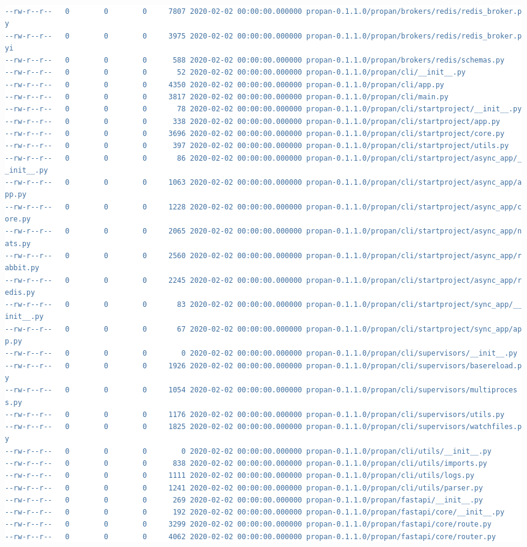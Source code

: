 ```diff
--rw-r--r--   0        0        0     7807 2020-02-02 00:00:00.000000 propan-0.1.1.0/propan/brokers/redis/redis_broker.py
--rw-r--r--   0        0        0     3975 2020-02-02 00:00:00.000000 propan-0.1.1.0/propan/brokers/redis/redis_broker.pyi
--rw-r--r--   0        0        0      588 2020-02-02 00:00:00.000000 propan-0.1.1.0/propan/brokers/redis/schemas.py
--rw-r--r--   0        0        0       52 2020-02-02 00:00:00.000000 propan-0.1.1.0/propan/cli/__init__.py
--rw-r--r--   0        0        0     4350 2020-02-02 00:00:00.000000 propan-0.1.1.0/propan/cli/app.py
--rw-r--r--   0        0        0     3817 2020-02-02 00:00:00.000000 propan-0.1.1.0/propan/cli/main.py
--rw-r--r--   0        0        0       78 2020-02-02 00:00:00.000000 propan-0.1.1.0/propan/cli/startproject/__init__.py
--rw-r--r--   0        0        0      338 2020-02-02 00:00:00.000000 propan-0.1.1.0/propan/cli/startproject/app.py
--rw-r--r--   0        0        0     3696 2020-02-02 00:00:00.000000 propan-0.1.1.0/propan/cli/startproject/core.py
--rw-r--r--   0        0        0      397 2020-02-02 00:00:00.000000 propan-0.1.1.0/propan/cli/startproject/utils.py
--rw-r--r--   0        0        0       86 2020-02-02 00:00:00.000000 propan-0.1.1.0/propan/cli/startproject/async_app/__init__.py
--rw-r--r--   0        0        0     1063 2020-02-02 00:00:00.000000 propan-0.1.1.0/propan/cli/startproject/async_app/app.py
--rw-r--r--   0        0        0     1228 2020-02-02 00:00:00.000000 propan-0.1.1.0/propan/cli/startproject/async_app/core.py
--rw-r--r--   0        0        0     2065 2020-02-02 00:00:00.000000 propan-0.1.1.0/propan/cli/startproject/async_app/nats.py
--rw-r--r--   0        0        0     2560 2020-02-02 00:00:00.000000 propan-0.1.1.0/propan/cli/startproject/async_app/rabbit.py
--rw-r--r--   0        0        0     2245 2020-02-02 00:00:00.000000 propan-0.1.1.0/propan/cli/startproject/async_app/redis.py
--rw-r--r--   0        0        0       83 2020-02-02 00:00:00.000000 propan-0.1.1.0/propan/cli/startproject/sync_app/__init__.py
--rw-r--r--   0        0        0       67 2020-02-02 00:00:00.000000 propan-0.1.1.0/propan/cli/startproject/sync_app/app.py
--rw-r--r--   0        0        0        0 2020-02-02 00:00:00.000000 propan-0.1.1.0/propan/cli/supervisors/__init__.py
--rw-r--r--   0        0        0     1926 2020-02-02 00:00:00.000000 propan-0.1.1.0/propan/cli/supervisors/basereload.py
--rw-r--r--   0        0        0     1054 2020-02-02 00:00:00.000000 propan-0.1.1.0/propan/cli/supervisors/multiprocess.py
--rw-r--r--   0        0        0     1176 2020-02-02 00:00:00.000000 propan-0.1.1.0/propan/cli/supervisors/utils.py
--rw-r--r--   0        0        0     1825 2020-02-02 00:00:00.000000 propan-0.1.1.0/propan/cli/supervisors/watchfiles.py
--rw-r--r--   0        0        0        0 2020-02-02 00:00:00.000000 propan-0.1.1.0/propan/cli/utils/__init__.py
--rw-r--r--   0        0        0      838 2020-02-02 00:00:00.000000 propan-0.1.1.0/propan/cli/utils/imports.py
--rw-r--r--   0        0        0     1111 2020-02-02 00:00:00.000000 propan-0.1.1.0/propan/cli/utils/logs.py
--rw-r--r--   0        0        0     1241 2020-02-02 00:00:00.000000 propan-0.1.1.0/propan/cli/utils/parser.py
--rw-r--r--   0        0        0      269 2020-02-02 00:00:00.000000 propan-0.1.1.0/propan/fastapi/__init__.py
--rw-r--r--   0        0        0      192 2020-02-02 00:00:00.000000 propan-0.1.1.0/propan/fastapi/core/__init__.py
--rw-r--r--   0        0        0     3299 2020-02-02 00:00:00.000000 propan-0.1.1.0/propan/fastapi/core/route.py
--rw-r--r--   0        0        0     4062 2020-02-02 00:00:00.000000 propan-0.1.1.0/propan/fastapi/core/router.py
```